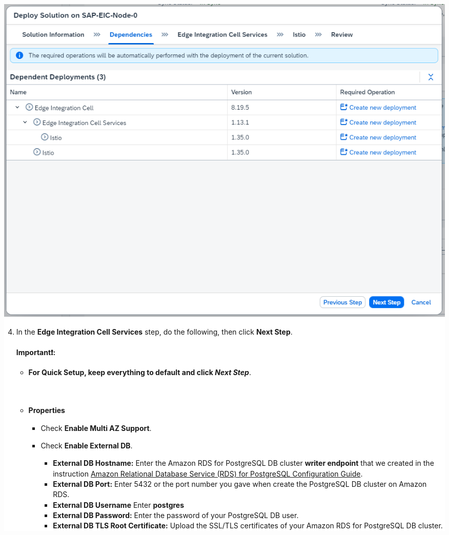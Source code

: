    ![Alt Text](/assets/sap/ha-mode/deploy-eic-solution-3.png)

4. In the **Edge Integration Cell Services** step, do the following, then click **Next Step**.

   #### **Important❗️**:

   - **For Quick Setup, keep everything to default and click _Next Step_**.
     <br/><br/><br/>
   - **Properties**

     - Check **Enable Multi AZ Support**.

     - Check **Enable External DB**.

       - **External DB Hostname:** Enter the Amazon RDS for PostgreSQL DB cluster **writer endpoint** that we created in the instruction [Amazon Relational Database Service (RDS) for PostgreSQL Configuration Guide](/aws/high-availability-mode-setup/step6-configure-rds.md).
       - **External DB Port:** Enter 5432 or the port number you gave when create the PostgreSQL DB cluster on Amazon RDS.
       - **External DB Username** Enter **postgres**
       - **External DB Password:** Enter the password of your PostgreSQL DB user.
       - **External DB TLS Root Certificate:** Upload the SSL/TLS certificates of your Amazon RDS for PostgreSQL DB cluster.
